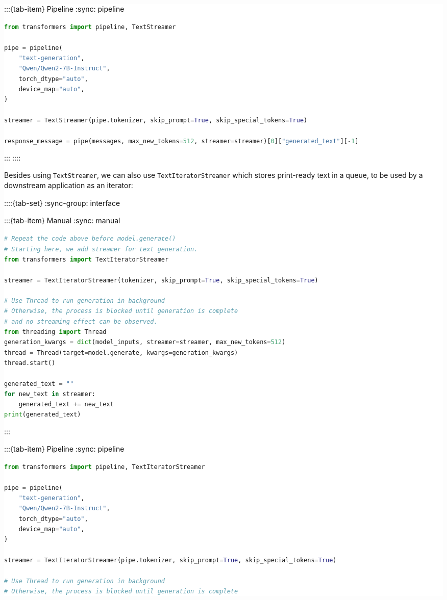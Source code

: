 :::{tab-item} Pipeline
:sync: pipeline

```python
from transformers import pipeline, TextStreamer

pipe = pipeline(
    "text-generation", 
    "Qwen/Qwen2-7B-Instruct", 
    torch_dtype="auto", 
    device_map="auto", 
)

streamer = TextStreamer(pipe.tokenizer, skip_prompt=True, skip_special_tokens=True)

response_message = pipe(messages, max_new_tokens=512, streamer=streamer)[0]["generated_text"][-1]
```
:::
::::

Besides using `TextStreamer`, we can also use `TextIteratorStreamer` which stores print-ready text in a queue, to be used by a downstream application as an iterator:

::::{tab-set}
:sync-group: interface

:::{tab-item} Manual
:sync: manual

```python
# Repeat the code above before model.generate()
# Starting here, we add streamer for text generation.
from transformers import TextIteratorStreamer

streamer = TextIteratorStreamer(tokenizer, skip_prompt=True, skip_special_tokens=True)

# Use Thread to run generation in background
# Otherwise, the process is blocked until generation is complete
# and no streaming effect can be observed.
from threading import Thread
generation_kwargs = dict(model_inputs, streamer=streamer, max_new_tokens=512)
thread = Thread(target=model.generate, kwargs=generation_kwargs)
thread.start()

generated_text = ""
for new_text in streamer:
    generated_text += new_text
print(generated_text)
```
:::

:::{tab-item} Pipeline
:sync: pipeline

```python
from transformers import pipeline, TextIteratorStreamer

pipe = pipeline(
    "text-generation", 
    "Qwen/Qwen2-7B-Instruct", 
    torch_dtype="auto", 
    device_map="auto", 
)

streamer = TextIteratorStreamer(pipe.tokenizer, skip_prompt=True, skip_special_tokens=True)

# Use Thread to run generation in background
# Otherwise, the process is blocked until generation is complete
```

[^fa2]: The attention module for a model in `transformers` typically has three variants: `sdpa`, `flash_attention_2`, and `eager`.